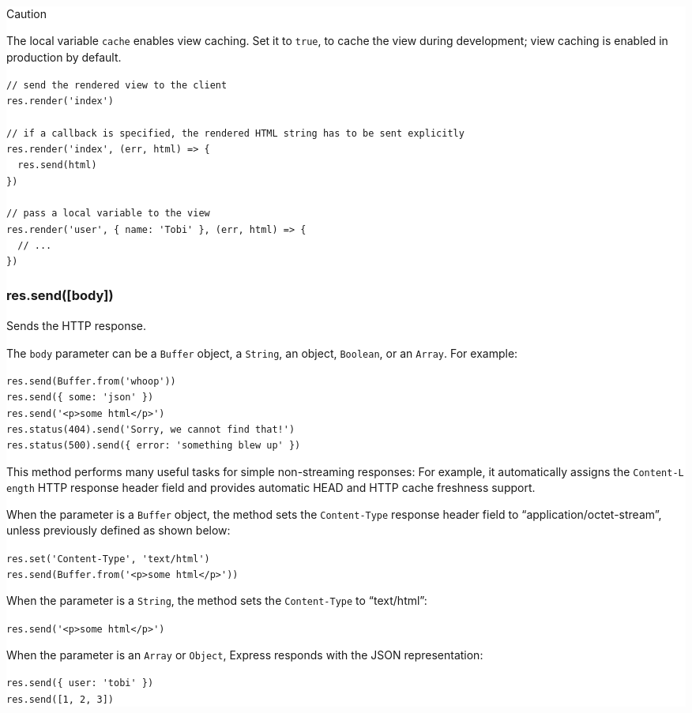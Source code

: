 Caution

The local variable `cache` enables view caching. Set it to `true`, to cache the view during development; view caching is enabled in production by default.

```
// send the rendered view to the client
res.render('index')

// if a callback is specified, the rendered HTML string has to be sent explicitly
res.render('index', (err, html) => {
  res.send(html)
})

// pass a local variable to the view
res.render('user', { name: 'Tobi' }, (err, html) => {
  // ...
})
```

### res.send(\[body\])

Sends the HTTP response.

The `body` parameter can be a `Buffer` object, a `String`, an object, `Boolean`, or an `Array`. For example:

```
res.send(Buffer.from('whoop'))
res.send({ some: 'json' })
res.send('<p>some html</p>')
res.status(404).send('Sorry, we cannot find that!')
res.status(500).send({ error: 'something blew up' })
```

This method performs many useful tasks for simple non-streaming responses: For example, it automatically assigns the `Content-Length` HTTP response header field and provides automatic HEAD and HTTP cache freshness support.

When the parameter is a `Buffer` object, the method sets the `Content-Type` response header field to “application/octet-stream”, unless previously defined as shown below:

```
res.set('Content-Type', 'text/html')
res.send(Buffer.from('<p>some html</p>'))
```

When the parameter is a `String`, the method sets the `Content-Type` to “text/html”:

```
res.send('<p>some html</p>')
```

When the parameter is an `Array` or `Object`, Express responds with the JSON representation:

```
res.send({ user: 'tobi' })
res.send([1, 2, 3])
```
